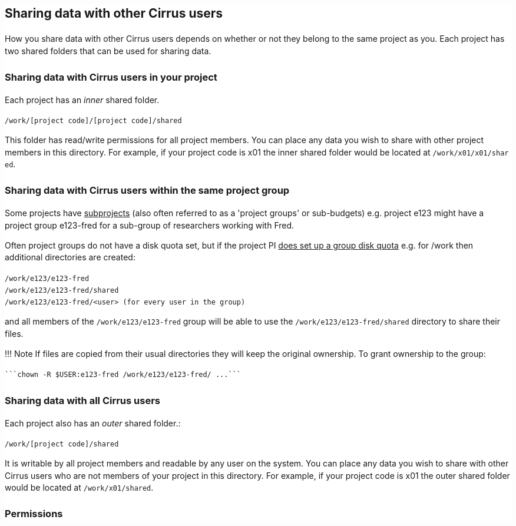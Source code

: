 ## Sharing data with other Cirrus users

How you share data with other Cirrus users depends on whether or not
they belong to the same project as you. Each project has two shared
folders that can be used for sharing data.

### Sharing data with Cirrus users in your project

Each project has an *inner* shared folder.

    /work/[project code]/[project code]/shared

This folder has read/write permissions for all project members. You can
place any data you wish to share with other project members in this
directory. For example, if your project code is x01 the inner shared
folder would be located at `/work/x01/x01/shared`.

### Sharing data with  Cirrus users within the same project group

Some projects have [subprojects](#subprojects) (also often referred to as a 'project groups' or sub-budgets)   e.g. project e123 might have a project group e123-fred  for a sub-group of researchers working with Fred.

Often project groups do not have a disk quota set, but if the project PI [does set up a group disk quota](https://epcced.github.io/safe-docs/safe-for-managers/#how-can-i-create-a-quota-for-a-project-group-or-move-space-between-quotas) e.g. for /work then additional directories are created:

	/work/e123/e123-fred
	/work/e123/e123-fred/shared
	/work/e123/e123-fred/<user> (for every user in the group)

and all members of the ```/work/e123/e123-fred``` group will be able to use the ```/work/e123/e123-fred/shared``` directory to share their files.

!!! Note
    If files are copied from their usual directories they will keep the original ownership. To grant ownership to the group:

	```chown -R $USER:e123-fred /work/e123/e123-fred/ ...```


### Sharing data with all Cirrus users

Each project also has an *outer* shared folder.:

    /work/[project code]/shared

It is writable by all project members and readable by any user on the
system. You can place any data you wish to share with other Cirrus
users who are not members of your project in this directory. For example,
if your project code is x01 the outer shared folder would be located
at `/work/x01/shared`.

### Permissions
